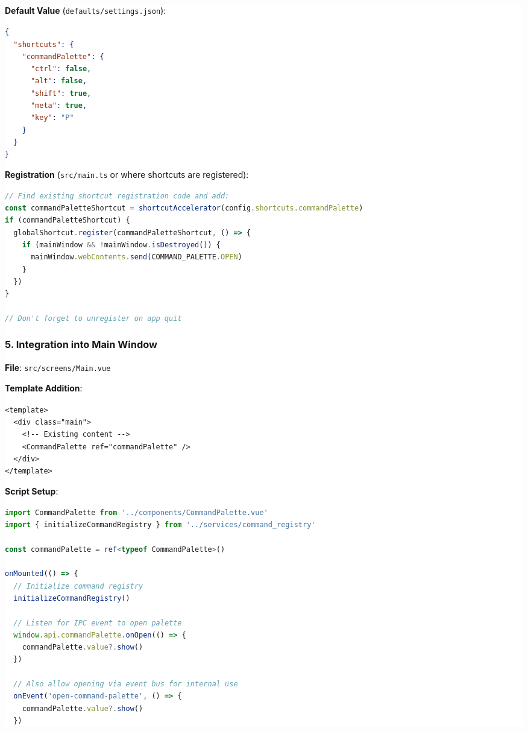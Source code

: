 ```typescript
```

**Default Value** (`defaults/settings.json`):
```json
{
  "shortcuts": {
    "commandPalette": {
      "ctrl": false,
      "alt": false,
      "shift": true,
      "meta": true,
      "key": "P"
    }
  }
}
```

**Registration** (`src/main.ts` or where shortcuts are registered):
```typescript
// Find existing shortcut registration code and add:
const commandPaletteShortcut = shortcutAccelerator(config.shortcuts.commandPalette)
if (commandPaletteShortcut) {
  globalShortcut.register(commandPaletteShortcut, () => {
    if (mainWindow && !mainWindow.isDestroyed()) {
      mainWindow.webContents.send(COMMAND_PALETTE.OPEN)
    }
  })
}

// Don't forget to unregister on app quit
```

### 5. Integration into Main Window

**File**: `src/screens/Main.vue`

**Template Addition**:
```vue
<template>
  <div class="main">
    <!-- Existing content -->
    <CommandPalette ref="commandPalette" />
  </div>
</template>
```

**Script Setup**:
```typescript
import CommandPalette from '../components/CommandPalette.vue'
import { initializeCommandRegistry } from '../services/command_registry'

const commandPalette = ref<typeof CommandPalette>()

onMounted(() => {
  // Initialize command registry
  initializeCommandRegistry()

  // Listen for IPC event to open palette
  window.api.commandPalette.onOpen(() => {
    commandPalette.value?.show()
  })

  // Also allow opening via event bus for internal use
  onEvent('open-command-palette', () => {
    commandPalette.value?.show()
  })
```